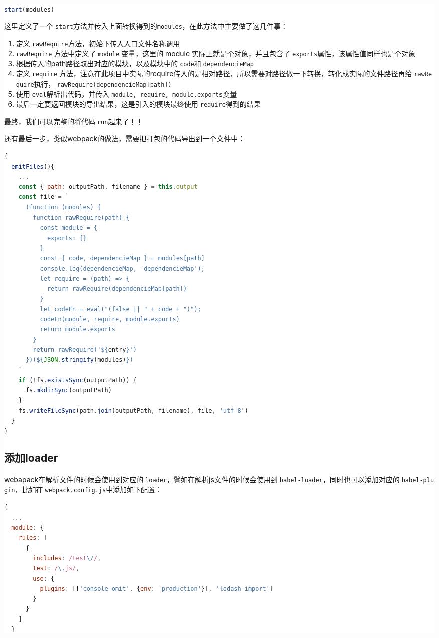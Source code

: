 ```js
start(modules)
```

这里定义了一个 `start`方法并传入上面转换得到的`modules`，在此方法中主要做了这几件事：

1. 定义 `rawRequire`方法，初始下传入入口文件名称调用
2. `rawRequire` 方法中定义了 `module` 变量，这里的 module 实际上就是个对象，并且包含了 `exports`属性，该属性值同样也是个对象
3. 根据传入的path路径取出对应的模块，以及模块中的 `code`和 `dependencieMap`
4. 定义 `require` 方法，注意在此项目中实际的require传入的是相对路径，所以需要对路径做一下转换，转化成实际的文件路径再给 `rawRequire`执行， `rawRequire(dependencieMap[path])`
5. 使用 `eval`解析出代码，并传入 `module, require, module.exports`变量
6. 最后一定要返回模块的导出结果，这是引入的模块最终使用 `require`得到的结果

最终，我们可以完整的将代码 `run`起来了！！

还有最后一步，类似webpack的做法，需要把打包的代码导出到一个文件中：

```js
{
  emitFiles(){
    ...
    const { path: outputPath, filename } = this.output
    const file = `
      (function (modules) {
        function rawRequire(path) {
          const module = {
            exports: {}
          }
          const { code, dependencieMap } = modules[path]
          console.log(dependencieMap, 'dependencieMap');
          let require = (path) => {
            return rawRequire(dependencieMap[path])
          }
          let codeFn = eval("(false || " + code + ")");
          codeFn(module, require, module.exports)
          return module.exports
        }
        return rawRequire('${entry}')
      })(${JSON.stringify(modules)})
    `
    if (!fs.existsSync(outputPath)) {
      fs.mkdirSync(outputPath)
    }
    fs.writeFileSync(path.join(outputPath, filename), file, 'utf-8')
  }
}
```
## 添加loader

webapack在解析文件的时候会使用到对应的 `loader`，譬如在解析js文件的时候会使用到 `babel-loader`，同时也可以添加对应的 `babel-plugin`，比如在 `webpack.config.js`中添加如下配置：

```js
{
  ...
  module: {
    rules: [
      {
        includes: /test\//,
        test: /\.js/,
        use: {
          plugins: [['console-omit', {env: 'production'}], 'lodash-import']
        }
      }
    ]
  }
```